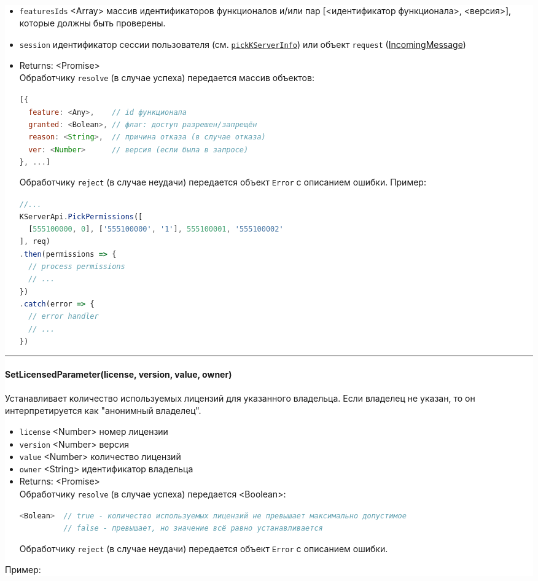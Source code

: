 * `featuresIds` \<Array\> массив идентификаторов функционалов и/или пар [<идентификатор функционала>, <версия>], которые должны быть проверены.
* `session` идентификатор сессии пользователя (см. [`pickKServerInfo`](#pickkserverinforequest)) или объект `request` ([IncomingMessage](https://nodejs.org/dist/v4.4.3/docs/api/http.html#http_class_http_incomingmessage))
* Returns: \<Promise\>    
  Обработчику `resolve` (в случае успеха) передается массив объектов:
  ```javascript
  [{
    feature: <Any>,    // id функционала
    granted: <Bolean>, // флаг: доступ разрешен/запрещён
    reason: <String>,  // причина отказа (в случае отказа)
    ver: <Number>      // версия (если была в запросе)
  }, ...]
  ```

  Обработчику `reject` (в случае неудачи) передается объект `Error` c описанием ошибки.
  Пример:
  ```javascript
  //...
  KServerApi.PickPermissions([
    [555100000, 0], ['555100000', '1'], 555100001, '555100002'
  ], req)
  .then(permissions => {
    // process permissions
    // ...
  })
  .catch(error => {
    // error handler
    // ...
  })
  ```

***

#### **SetLicensedParameter(license, version, value, owner)**

Устанавливает количество используемых лицензий для указанного владельца.
Если владелец не указан, то он интерпретируется как "анонимный владелец".

* `license` \<Number\> номер лицензии
* `version` \<Number\> версия
* `value` \<Number\> количество лицензий
* `owner` \<String\> идентификатор владельца
* Returns: \<Promise\>    
  Обработчику `resolve` (в случае успеха) передается \<Boolean\>:
  ```javascript
  <Bolean>  // true - количество используемых лицензий не превышает максимально допустимое
            // false - превышает, но значение всё равно устанавливается
  ```
  Обработчику `reject` (в случае неудачи) передается объект `Error` c описанием ошибки.

Пример:
